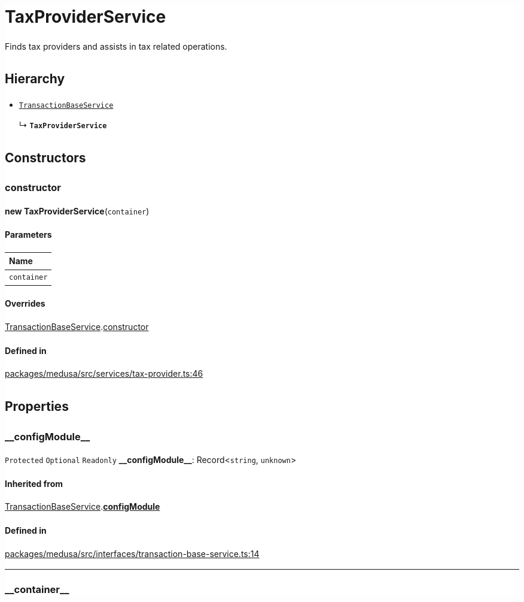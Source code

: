 # TaxProviderService

Finds tax providers and assists in tax related operations.

## Hierarchy

- [`TransactionBaseService`](TransactionBaseService.md)

  ↳ **`TaxProviderService`**

## Constructors

### constructor

**new TaxProviderService**(`container`)

#### Parameters

| Name |
| :------ |
| `container` | [`AwilixContainer`](../interfaces/AwilixContainer.md)<`any`\> |

#### Overrides

[TransactionBaseService](TransactionBaseService.md).[constructor](TransactionBaseService.md#constructor)

#### Defined in

[packages/medusa/src/services/tax-provider.ts:46](https://github.com/medusajs/medusa/blob/3d9f5ae63/packages/medusa/src/services/tax-provider.ts#L46)

## Properties

### \_\_configModule\_\_

 `Protected` `Optional` `Readonly` **\_\_configModule\_\_**: Record<`string`, `unknown`\>

#### Inherited from

[TransactionBaseService](TransactionBaseService.md).[__configModule__](TransactionBaseService.md#__configmodule__)

#### Defined in

[packages/medusa/src/interfaces/transaction-base-service.ts:14](https://github.com/medusajs/medusa/blob/3d9f5ae63/packages/medusa/src/interfaces/transaction-base-service.ts#L14)

___

### \_\_container\_\_
